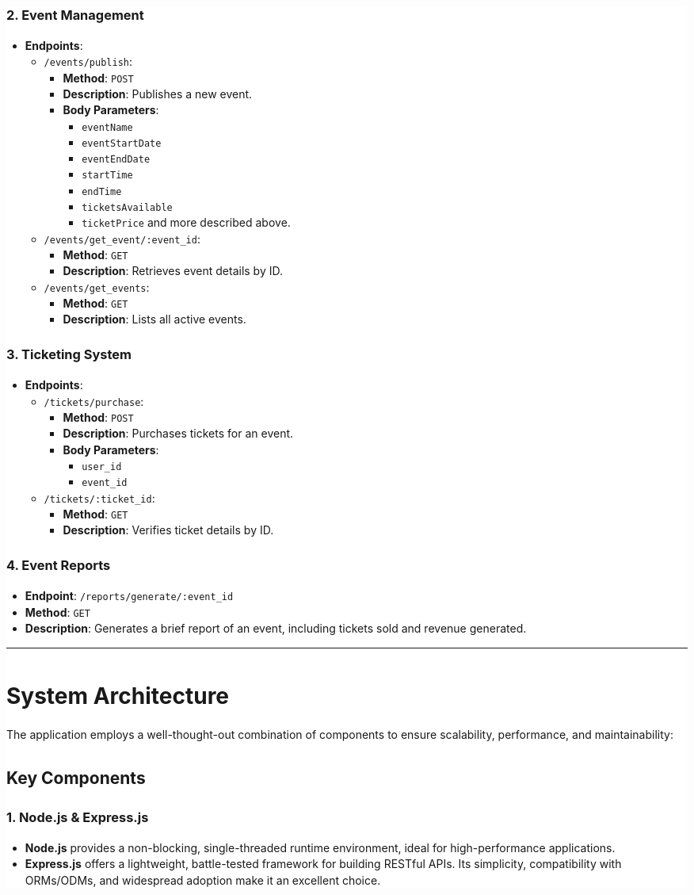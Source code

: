 ### 2. Event Management
- **Endpoints**:
    - `/events/publish`:
        - **Method**: `POST`
        - **Description**: Publishes a new event.
        - **Body Parameters**:
            - `eventName`
            - `eventStartDate`
            - `eventEndDate`
            - `startTime`
            - `endTime`
            - `ticketsAvailable`
            - `ticketPrice` and more described above.
    - `/events/get_event/:event_id`:
        - **Method**: `GET`
        - **Description**: Retrieves event details by ID.
    - `/events/get_events`:
        - **Method**: `GET`
        - **Description**: Lists all active events.

### 3. Ticketing System
- **Endpoints**:
    - `/tickets/purchase`:
        - **Method**: `POST`
        - **Description**: Purchases tickets for an event.
        - **Body Parameters**:
            - `user_id`
            - `event_id`
    - `/tickets/:ticket_id`:
        - **Method**: `GET`
        - **Description**: Verifies ticket details by ID.

### 4. Event Reports
- **Endpoint**: `/reports/generate/:event_id`
- **Method**: `GET`
- **Description**: Generates a brief report of an event, including tickets sold and revenue generated.

---

# System Architecture

The application employs a well-thought-out combination of components to ensure scalability, performance, and maintainability:

## Key Components

### 1. **Node.js & Express.js**
- **Node.js** provides a non-blocking, single-threaded runtime environment, ideal for high-performance applications.
- **Express.js** offers a lightweight, battle-tested framework for building RESTful APIs. Its simplicity, compatibility with ORMs/ODMs, and widespread adoption make it an excellent choice.
